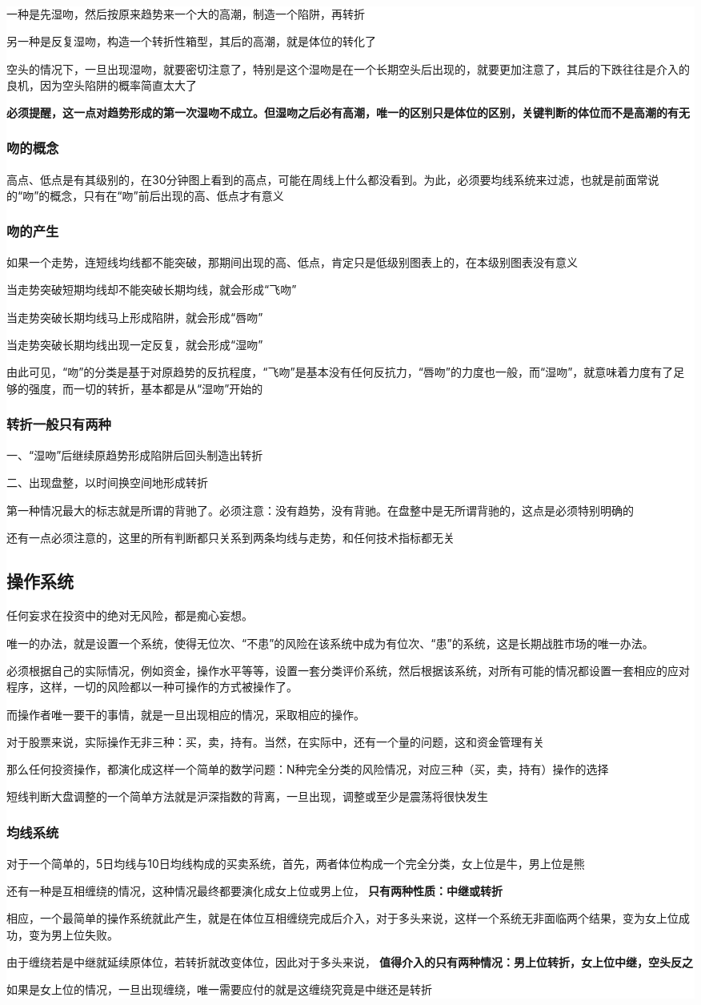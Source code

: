 一种是先湿吻，然后按原来趋势来一个大的高潮，制造一个陷阱，再转折

另一种是反复湿吻，构造一个转折性箱型，其后的高潮，就是体位的转化了

空头的情况下，一旦出现湿吻，就要密切注意了，特别是这个湿吻是在一个长期空头后出现的，就要更加注意了，其后的下跌往往是介入的良机，因为空头陷阱的概率简直太大了

**必须提醒，这一点对趋势形成的第一次湿吻不成立。但湿吻之后必有高潮，唯一的区别只是体位的区别，关键判断的体位而不是高潮的有无**

### 吻的概念

高点、低点是有其级别的，在30分钟图上看到的高点，可能在周线上什么都没看到。为此，必须要均线系统来过滤，也就是前面常说的“吻”的概念，只有在“吻”前后出现的高、低点才有意义

### 吻的产生

如果一个走势，连短线均线都不能突破，那期间出现的高、低点，肯定只是低级别图表上的，在本级别图表没有意义

当走势突破短期均线却不能突破长期均线，就会形成“飞吻”

当走势突破长期均线马上形成陷阱，就会形成“唇吻”

当走势突破长期均线出现一定反复，就会形成“湿吻”

由此可见，“吻”的分类是基于对原趋势的反抗程度，“飞吻”是基本没有任何反抗力，“唇吻”的力度也一般，而“湿吻”，就意味着力度有了足够的强度，而一切的转折，基本都是从“湿吻”开始的

### 转折一般只有两种

一、“湿吻”后继续原趋势形成陷阱后回头制造出转折

二、出现盘整，以时间换空间地形成转折

第一种情况最大的标志就是所谓的背驰了。必须注意：没有趋势，没有背驰。在盘整中是无所谓背驰的，这点是必须特别明确的

还有一点必须注意的，这里的所有判断都只关系到两条均线与走势，和任何技术指标都无关

## 操作系统

任何妄求在投资中的绝对无风险，都是痴心妄想。

唯一的办法，就是设置一个系统，使得无位次、“不患”的风险在该系统中成为有位次、“患”的系统，这是长期战胜市场的唯一办法。

必须根据自己的实际情况，例如资金，操作水平等等，设置一套分类评价系统，然后根据该系统，对所有可能的情况都设置一套相应的应对程序，这样，一切的风险都以一种可操作的方式被操作了。

而操作者唯一要干的事情，就是一旦出现相应的情况，采取相应的操作。

对于股票来说，实际操作无非三种：买，卖，持有。当然，在实际中，还有一个量的问题，这和资金管理有关

那么任何投资操作，都演化成这样一个简单的数学问题：N种完全分类的风险情况，对应三种（买，卖，持有）操作的选择

短线判断大盘调整的一个简单方法就是沪深指数的背离，一旦出现，调整或至少是震荡将很快发生

### 均线系统

对于一个简单的，5日均线与10日均线构成的买卖系统，首先，两者体位构成一个完全分类，女上位是牛，男上位是熊

还有一种是互相缠绕的情况，这种情况最终都要演化成女上位或男上位， **只有两种性质：中继或转折**

相应，一个最简单的操作系统就此产生，就是在体位互相缠绕完成后介入，对于多头来说，这样一个系统无非面临两个结果，变为女上位成功，变为男上位失败。

由于缠绕若是中继就延续原体位，若转折就改变体位，因此对于多头来说， **值得介入的只有两种情况：男上位转折，女上位中继，空头反之**

如果是女上位的情况，一旦出现缠绕，唯一需要应付的就是这缠绕究竟是中继还是转折

